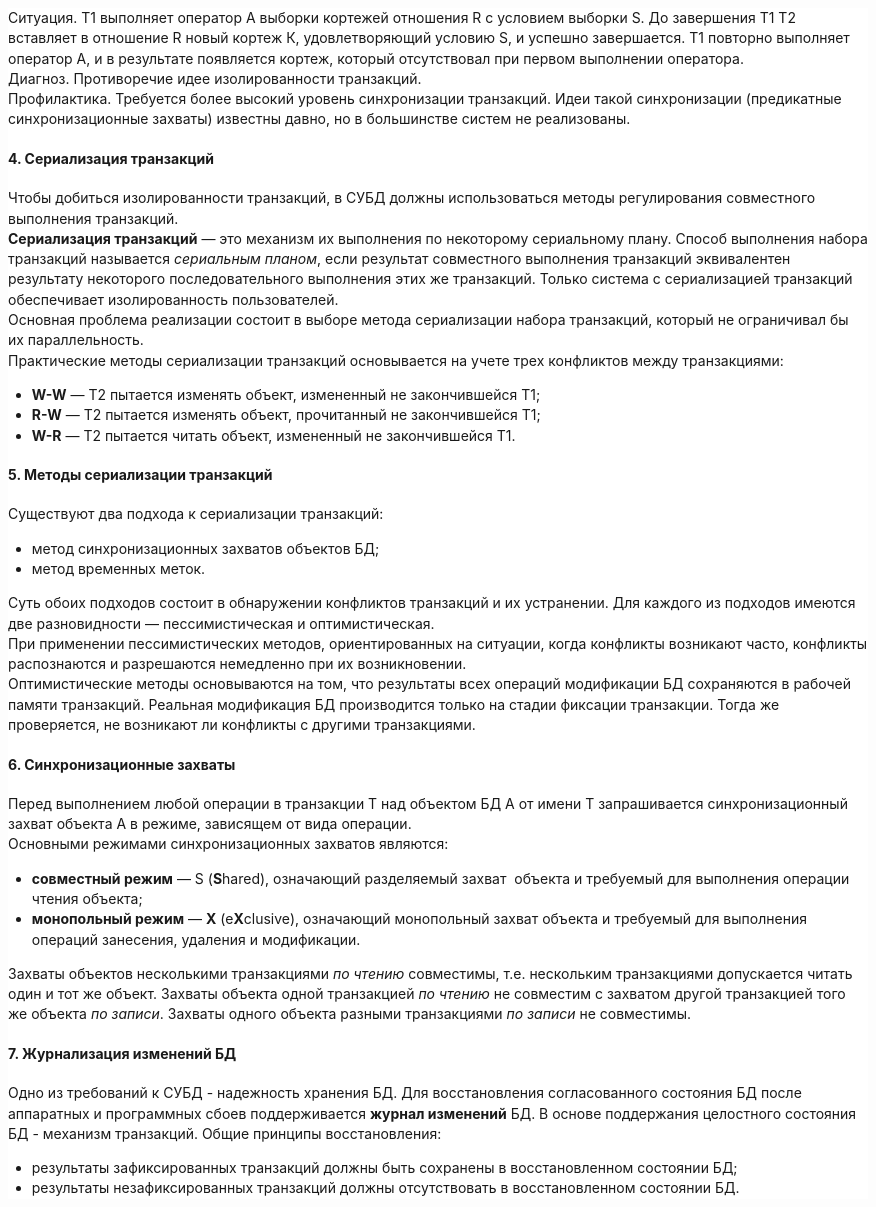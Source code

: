 Ситуация. Т1 выполняет оператор А выборки кортежей отношения R с условием выборки S. До завершения Т1 Т2 вставляет в отношение R новый кортеж К, удовлетворяющий условию S, и успешно завершается. Т1 повторно выполняет оператор А, и в результате появляется кортеж, который отсутствовал при первом выполнении оператора.  
Диагноз. Противоречие идее изолированности транзакций.  
Профилактика. Требуется более высокий уровень синхронизации транзакций. Идеи такой синхронизации (предикатные синхронизационные захваты) известны давно, но в большинстве систем не реализованы.
#### 4. Сериализация транзакций
Чтобы добиться изолированности транзакций, в СУБД должны использоваться методы регулирования совместного выполнения транзакций.  
**Сериализация транзакций** — это механизм их выполнения по некоторому сериальному плану. Способ выполнения набора транзакций называется _сериальным планом_, если результат совместного выполнения транзакций эквивалентен результату некоторого последовательного выполнения этих же транзакций. Только система с сериализацией транзакций  обеспечивает изолированность пользователей.  
Основная проблема реализации состоит в выборе метода сериализации набора транзакций, который не ограничивал бы их параллельность.  
Практические методы сериализации транзакций основывается на учете трех конфликтов между транзакциями:
- **W-W** — Т2 пытается изменять объект, измененный не закончившейся Т1;
- **R-W** — Т2 пытается изменять объект, прочитанный не закончившейся Т1;
- **W-R** — Т2 пытается читать объект, измененный не закончившейся Т1.
#### 5. Методы сериализации транзакций
Существуют два подхода к сериализации транзакций:
- метод синхронизационных захватов объектов БД;
- метод временных меток.
  
Суть обоих подходов состоит в обнаружении конфликтов транзакций и их устранении. Для каждого из подходов имеются две разновидности — пессимистическая и оптимистическая.  
При применении пессимистических методов, ориентированных на ситуации, когда конфликты возникают часто, конфликты распознаются и разрешаются немедленно при их возникновении.  
Оптимистические методы основываются на том, что результаты всех операций модификации БД сохраняются в рабочей памяти транзакций. Реальная модификация БД производится только на стадии фиксации транзакции. Тогда же проверяется, не возникают ли конфликты с другими транзакциями.
#### 6. Синхронизационные захваты
Перед выполнением любой операции в транзакции Т над объектом БД А от имени Т запрашивается синхронизационный захват объекта А в режиме, зависящем от вида операции.  
Основными режимами синхронизационных захватов являются:
- **совместный режим** — S (**S**hared), означающий разделяемый захват  объекта и требуемый для выполнения операции чтения объекта;
- **монопольный режим** — **Х** (e**Х**clusive), означающий монопольный захват объекта и требуемый для выполнения операций занесения, удаления и модификации.
  
Захваты объектов несколькими транзакциями _по чтению_ совместимы, т.е. нескольким транзакциями допускается читать один и тот же объект. Захваты объекта одной транзакцией _по чтению_ не совместим с захватом другой транзакцией того же объекта _по записи_. Захваты одного объекта разными транзакциями _по записи_ не совместимы.
#### 7. Журнализация изменений БД
Одно из требований к СУБД - надежность хранения БД. Для восстановления согласованного состояния БД после аппаратных и программных сбоев поддерживается **журнал изменений** БД.
В основе поддержания целостного состояния БД - механизм транзакций. Общие принципы восстановления:
- результаты зафиксированных транзакций должны быть сохранены в восстановленном состоянии БД;
- результаты незафиксированных транзакций должны отсутствовать в восстановленном состоянии БД.
  